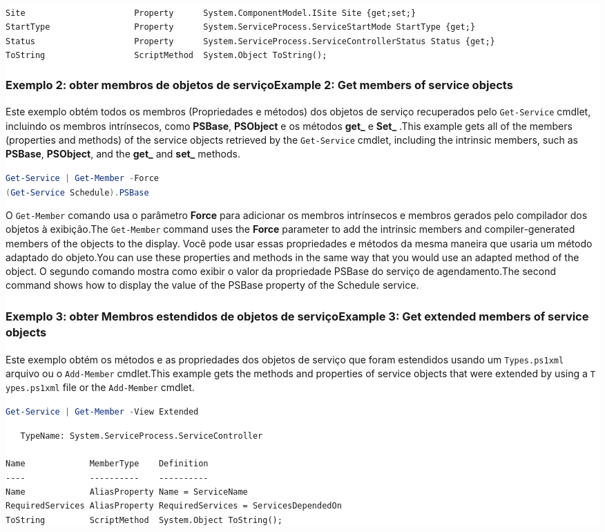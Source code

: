 ```Output
Site                      Property      System.ComponentModel.ISite Site {get;set;}
StartType                 Property      System.ServiceProcess.ServiceStartMode StartType {get;}
Status                    Property      System.ServiceProcess.ServiceControllerStatus Status {get;}
ToString                  ScriptMethod  System.Object ToString();
```

### <span data-ttu-id="e9473-117">Exemplo 2: obter membros de objetos de serviço</span><span class="sxs-lookup"><span data-stu-id="e9473-117">Example 2: Get members of service objects</span></span>

<span data-ttu-id="e9473-118">Este exemplo obtém todos os membros (Propriedades e métodos) dos objetos de serviço recuperados pelo `Get-Service` cmdlet, incluindo os membros intrínsecos, como **PSBase**, **PSObject** e os métodos **get_** e **Set_** .</span><span class="sxs-lookup"><span data-stu-id="e9473-118">This example gets all of the members (properties and methods) of the service objects retrieved by the `Get-Service` cmdlet, including the intrinsic members, such as **PSBase**, **PSObject**, and the **get_** and **set_** methods.</span></span>

```powershell
Get-Service | Get-Member -Force
(Get-Service Schedule).PSBase
```

<span data-ttu-id="e9473-119">O `Get-Member` comando usa o parâmetro **Force** para adicionar os membros intrínsecos e membros gerados pelo compilador dos objetos à exibição.</span><span class="sxs-lookup"><span data-stu-id="e9473-119">The `Get-Member` command uses the **Force** parameter to add the intrinsic members and compiler-generated members of the objects to the display.</span></span> <span data-ttu-id="e9473-120">Você pode usar essas propriedades e métodos da mesma maneira que usaria um método adaptado do objeto.</span><span class="sxs-lookup"><span data-stu-id="e9473-120">You can use these properties and methods in the same way that you would use an adapted method of the object.</span></span> <span data-ttu-id="e9473-121">O segundo comando mostra como exibir o valor da propriedade PSBase do serviço de agendamento.</span><span class="sxs-lookup"><span data-stu-id="e9473-121">The second command shows how to display the value of the PSBase property of the Schedule service.</span></span>

### <span data-ttu-id="e9473-122">Exemplo 3: obter Membros estendidos de objetos de serviço</span><span class="sxs-lookup"><span data-stu-id="e9473-122">Example 3: Get extended members of service objects</span></span>

<span data-ttu-id="e9473-123">Este exemplo obtém os métodos e as propriedades dos objetos de serviço que foram estendidos usando um `Types.ps1xml` arquivo ou o `Add-Member` cmdlet.</span><span class="sxs-lookup"><span data-stu-id="e9473-123">This example gets the methods and properties of service objects that were extended by using a `Types.ps1xml` file or the `Add-Member` cmdlet.</span></span>

```powershell
Get-Service | Get-Member -View Extended
```

```Output
   TypeName: System.ServiceProcess.ServiceController

Name             MemberType    Definition
----             ----------    ----------
Name             AliasProperty Name = ServiceName
RequiredServices AliasProperty RequiredServices = ServicesDependedOn
ToString         ScriptMethod  System.Object ToString();
```
